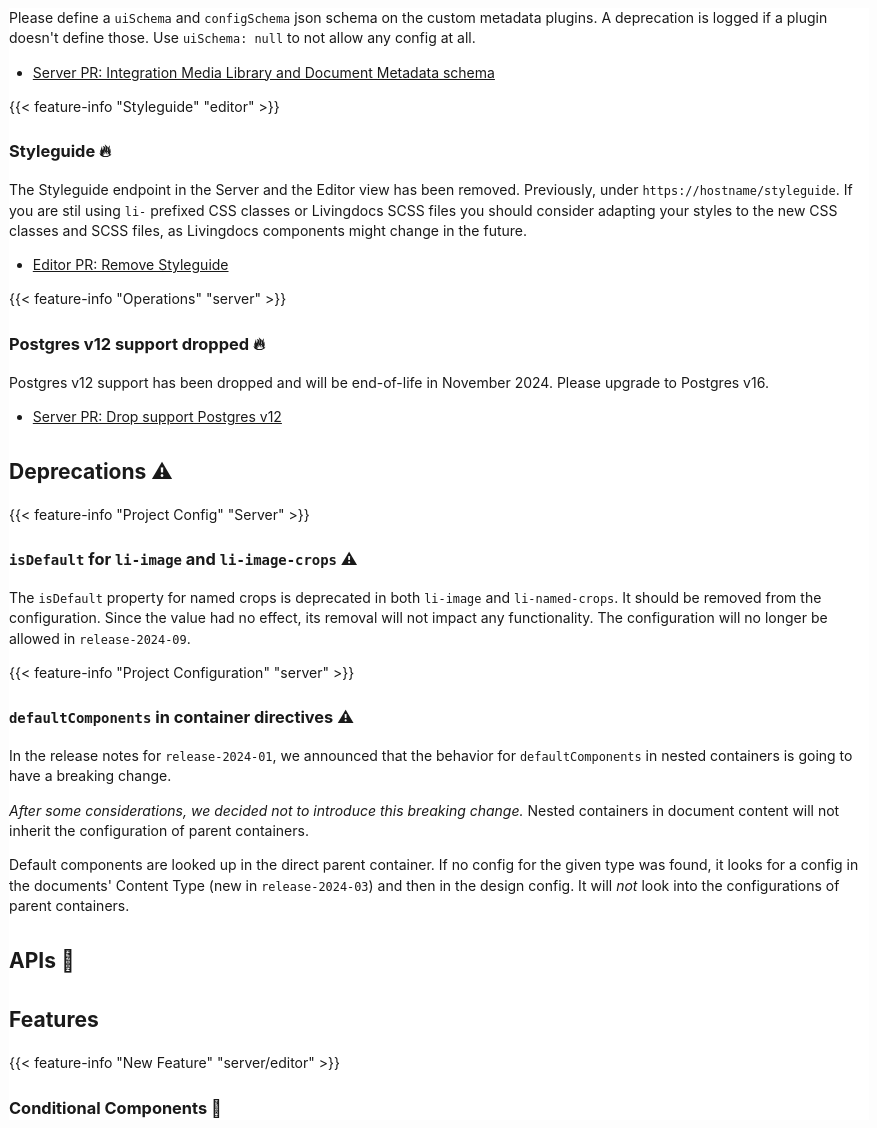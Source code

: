 Please define a `uiSchema` and `configSchema` json schema on the custom metadata plugins. A deprecation is logged if a plugin doesn't define those. Use `uiSchema: null` to not allow any config at all.

* [Server PR: Integration Media Library and Document Metadata schema](https://github.com/livingdocsIO/livingdocs-server/pull/6391)

{{< feature-info "Styleguide" "editor" >}}
### Styleguide :fire:

The Styleguide endpoint in the Server and the Editor view has been removed. Previously, under `https://hostname/styleguide`. If you are stil using `li-` prefixed CSS classes or Livingdocs SCSS files you should consider adapting your styles to the new CSS classes and SCSS files, as Livingdocs components might change in the future.

* [Editor PR: Remove Styleguide](https://github.com/livingdocsIO/livingdocs-editor/pull/7872)

{{< feature-info "Operations" "server" >}}
### Postgres v12 support dropped :fire:

Postgres v12 support has been dropped and will be end-of-life in November 2024. Please upgrade to Postgres v16.

* [Server PR: Drop support Postgres v12](https://github.com/livingdocsIO/livingdocs-server/pull/6481)

## Deprecations ⚠️

{{< feature-info "Project Config" "Server" >}}
### `isDefault` for `li-image` and `li-image-crops` ⚠️

The `isDefault` property for named crops is deprecated in both `li-image` and `li-named-crops`. It should be removed from the configuration. Since the value had no effect, its removal will not impact any functionality. The configuration will no longer be allowed in `release-2024-09`.

{{< feature-info "Project Configuration" "server"  >}}
### `defaultComponents` in container directives :warning:

In the release notes for `release-2024-01`, we announced that the behavior for `defaultComponents` in nested containers is going to have a breaking change.

*After some considerations, we decided not to introduce this breaking change.* Nested containers in document content will not inherit the configuration of parent containers.

Default components are looked up in the direct parent container. If no config for the given type was found, it looks for a config in the documents' Content Type (new in `release-2024-03`) and then in the design config. It will *not* look into the configurations of parent containers.

## APIs :gift:

## Features

{{< feature-info "New Feature" "server/editor" >}}
### Conditional Components :gift:
